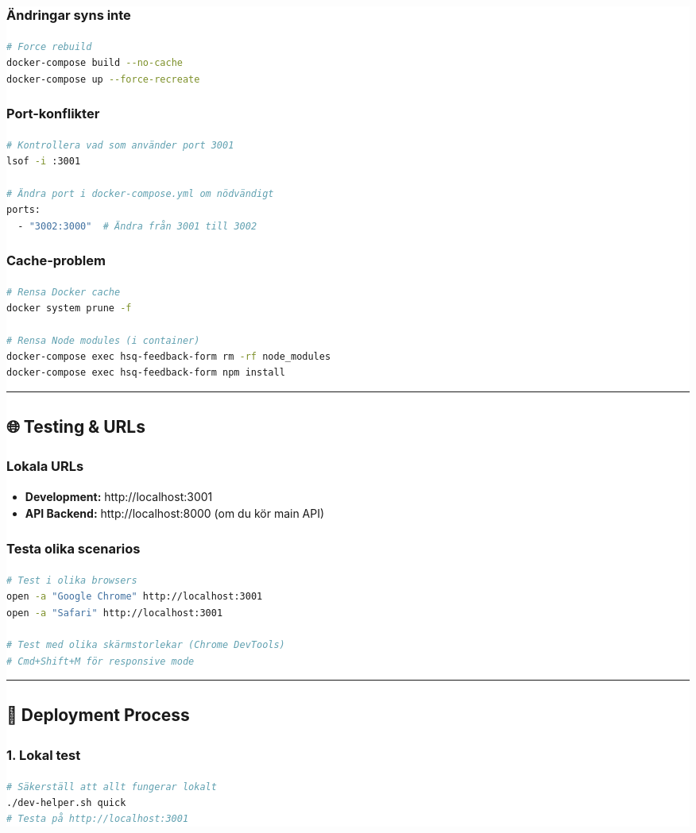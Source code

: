 ### Ändringar syns inte
```bash
# Force rebuild
docker-compose build --no-cache
docker-compose up --force-recreate
```

### Port-konflikter
```bash
# Kontrollera vad som använder port 3001
lsof -i :3001

# Ändra port i docker-compose.yml om nödvändigt
ports:
  - "3002:3000"  # Ändra från 3001 till 3002
```

### Cache-problem
```bash
# Rensa Docker cache
docker system prune -f

# Rensa Node modules (i container)
docker-compose exec hsq-feedback-form rm -rf node_modules
docker-compose exec hsq-feedback-form npm install
```

---

## 🌐 Testing & URLs

### Lokala URLs
- **Development:** http://localhost:3001
- **API Backend:** http://localhost:8000 (om du kör main API)

### Testa olika scenarios
```bash
# Test i olika browsers
open -a "Google Chrome" http://localhost:3001
open -a "Safari" http://localhost:3001

# Test med olika skärmstorlekar (Chrome DevTools)
# Cmd+Shift+M för responsive mode
```

---

## 🚀 Deployment Process

### 1. Lokal test
```bash
# Säkerställ att allt fungerar lokalt
./dev-helper.sh quick
# Testa på http://localhost:3001
```
